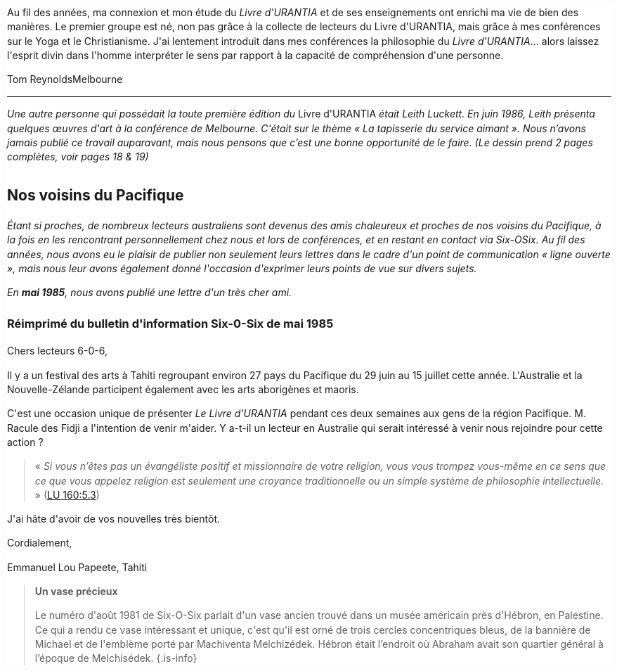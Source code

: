 Au fil des années, ma connexion et mon étude du _Livre d'URANTIA_ et de ses enseignements ont enrichi ma vie de bien des manières. Le premier groupe est né, non pas grâce à la collecte de lecteurs du Livre d'URANTIA, mais grâce à mes conférences sur le Yoga et le Christianisme. J'ai lentement introduit dans mes conférences la philosophie du _Livre d'URANTIA_... alors laissez l'esprit divin dans l'homme interpréter le sens par rapport à la capacité de compréhension d'une personne.

Tom ReynoldsMelbourne

---

_Une autre personne qui possédait la toute première édition du_ Livre d'URANTIA _était Leith Luckett. En juin 1986, Leith présenta quelques œuvres d'art à la conférence de Melbourne. C'était sur le thème « La tapisserie du service aimant ». Nous n’avons jamais publié ce travail auparavant, mais nous pensons que c’est une bonne opportunité de le faire. (Le dessin prend 2 pages complètes, voir pages 18 & 19)_

## Nos voisins du Pacifique

_Étant si proches, de nombreux lecteurs australiens sont devenus des amis chaleureux et proches de nos voisins du Pacifique, à la fois en les rencontrant personnellement chez nous et lors de conférences, et en restant en contact via Six-OSix. Au fil des années, nous avons eu le plaisir de publier non seulement leurs lettres dans le cadre d'un point de communication « ligne ouverte », mais nous leur avons également donné l'occasion d'exprimer leurs points de vue sur divers sujets._

_En ***mai 1985***, nous avons publié une lettre d'un très cher ami._

### Réimprimé du bulletin d'information Six-0-Six de mai 1985

Chers lecteurs 6-0-6,

Il y a un festival des arts à Tahiti regroupant environ 27 pays du Pacifique du 29 juin au 15 juillet cette année. L'Australie et la Nouvelle-Zélande participent également avec les arts aborigènes et maoris.

C'est une occasion unique de présenter _Le Livre d'URANTIA_ pendant ces deux semaines aux gens de la région Pacifique. M. Racule des Fidji a l'intention de venir m'aider. Y a-t-il un lecteur en Australie qui serait intéressé à venir nous rejoindre pour cette action ?

> « _Si vous n’êtes pas un évangéliste positif et missionnaire de votre religion, vous vous trompez vous-même en ce sens que ce que vous appelez religion est seulement une croyance traditionnelle ou un simple système de philosophie intellectuelle._ » (<a id="a269_252"></a>[LU 160:5.3](/fr/The_Urantia_Book/160#p5_3))

J'ai hâte d'avoir de vos nouvelles très bientôt.

Cordialement,

Emmanuel Lou Papeete, Tahiti

> **Un vase précieux**
> 
> Le numéro d'août 1981 de Six-O-Six parlait d'un vase ancien trouvé dans un musée américain près d'Hébron, en Palestine. Ce qui a rendu ce vase intéressant et unique, c'est qu'il est orné de trois cercles concentriques bleus, de la bannière de Michael et de l'emblème porté par Machiventa Melchizédek. Hébron était l’endroit où Abraham avait son quartier général à l’époque de Melchisédek.
{.is-info}
